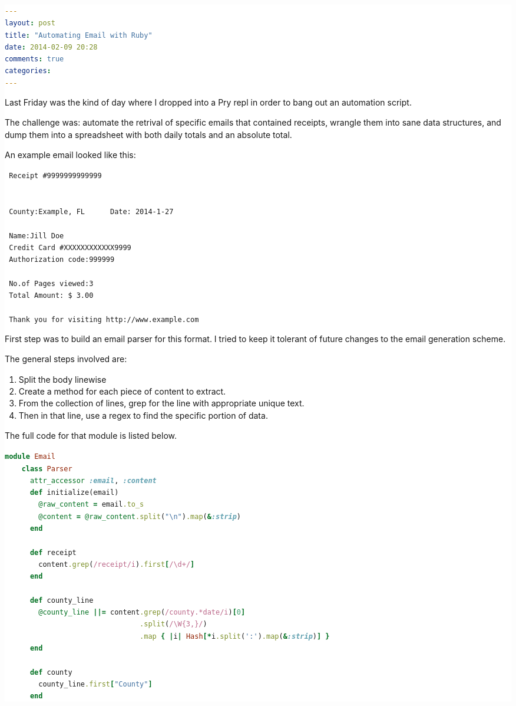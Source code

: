 ```yaml
---
layout: post
title: "Automating Email with Ruby"
date: 2014-02-09 20:28
comments: true
categories: 
---
```

Last Friday was the kind of day where I dropped into a Pry repl in order to bang out an automation script.

The challenge was: automate the retrival of specific emails that contained receipts, wrangle them into sane data structures, and dump them into a spreadsheet with both daily totals and an absolute total.

An example email looked like this:
```
 Receipt #9999999999999


 County:Example, FL      Date: 2014-1-27 

 Name:Jill Doe
 Credit Card #XXXXXXXXXXXX9999
 Authorization code:999999

 No.of Pages viewed:3
 Total Amount: $ 3.00

 Thank you for visiting http://www.example.com  
```

First step was to build an email parser for this format.  I tried to keep it tolerant of future changes to the email generation scheme.

The general steps involved are:
1. Split the body linewise
2. Create a method for each piece of content to extract.
3. From the collection of lines, grep for the line with appropriate unique text.
4. Then in that line, use a regex to find the specific portion of data.

The full code for that module is listed below.

```ruby
module Email
    class Parser
      attr_accessor :email, :content
      def initialize(email)
        @raw_content = email.to_s
        @content = @raw_content.split("\n").map(&:strip)
      end

      def receipt
        content.grep(/receipt/i).first[/\d+/]
      end

      def county_line
        @county_line ||= content.grep(/county.*date/i)[0]
                                .split(/\W{3,}/)
                                .map { |i| Hash[*i.split(':').map(&:strip)] }
      end

      def county
        county_line.first["County"]
      end

```
